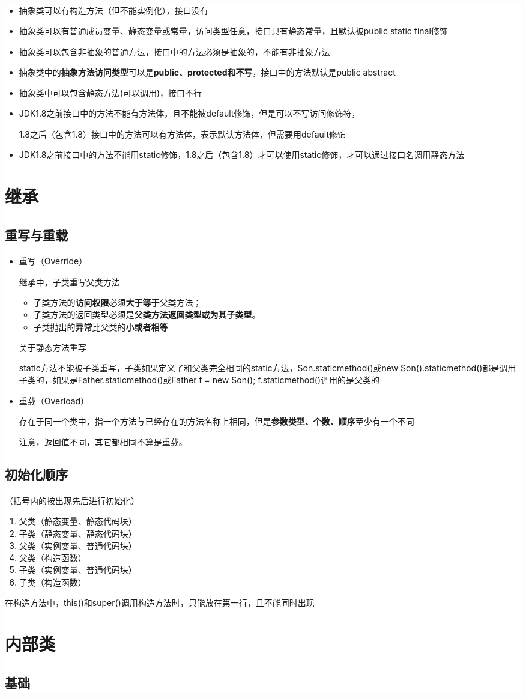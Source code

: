 * 抽象类可以有构造方法（但不能实例化），接口没有

* 抽象类可以有普通成员变量、静态变量或常量，访问类型任意，接口只有静态常量，且默认被public static final修饰

* 抽象类可以包含非抽象的普通方法，接口中的方法必须是抽象的，不能有非抽象方法

* 抽象类中的**抽象方法访问类型**可以是**public、protected和不写**，接口中的方法默认是public abstract

* 抽象类中可以包含静态方法(可以调用)，接口不行

* JDK1.8之前接口中的方法不能有方法体，且不能被default修饰，但是可以不写访问修饰符，

  1.8之后（包含1.8）接口中的方法可以有方法体，表示默认方法体，但需要用default修饰

* JDK1.8之前接口中的方法不能用static修饰，1.8之后（包含1.8）才可以使用static修饰，才可以通过接口名调用静态方法

# 继承

## 重写与重载

* 重写（Override）

  继承中，子类重写父类方法

  * 子类方法的**访问权限**必须**大于等于**父类方法；
  * 子类方法的返回类型必须是**父类方法返回类型或为其子类型**。
  * 子类抛出的**异常**比父类的**小或者相等**

   关于静态方法重写

  static方法不能被子类重写，子类如果定义了和父类完全相同的static方法，Son.staticmethod()或new Son().staticmethod()都是调用子类的，如果是Father.staticmethod()或Father f = new Son(); f.staticmethod()调用的是父类的

* 重载（Overload）

  存在于同一个类中，指一个方法与已经存在的方法名称上相同，但是**参数类型、个数、顺序**至少有一个不同

  注意，返回值不同，其它都相同不算是重载。

  

## 初始化顺序

（括号内的按出现先后进行初始化）

1. 父类（静态变量、静态代码块）
2. 子类（静态变量、静态代码块）
3. 父类（实例变量、普通代码块）
4. 父类（构造函数）
5. 子类（实例变量、普通代码块）
6. 子类（构造函数）

在构造方法中，this()和super()调用构造方法时，只能放在第一行，且不能同时出现

# 内部类

## 基础
